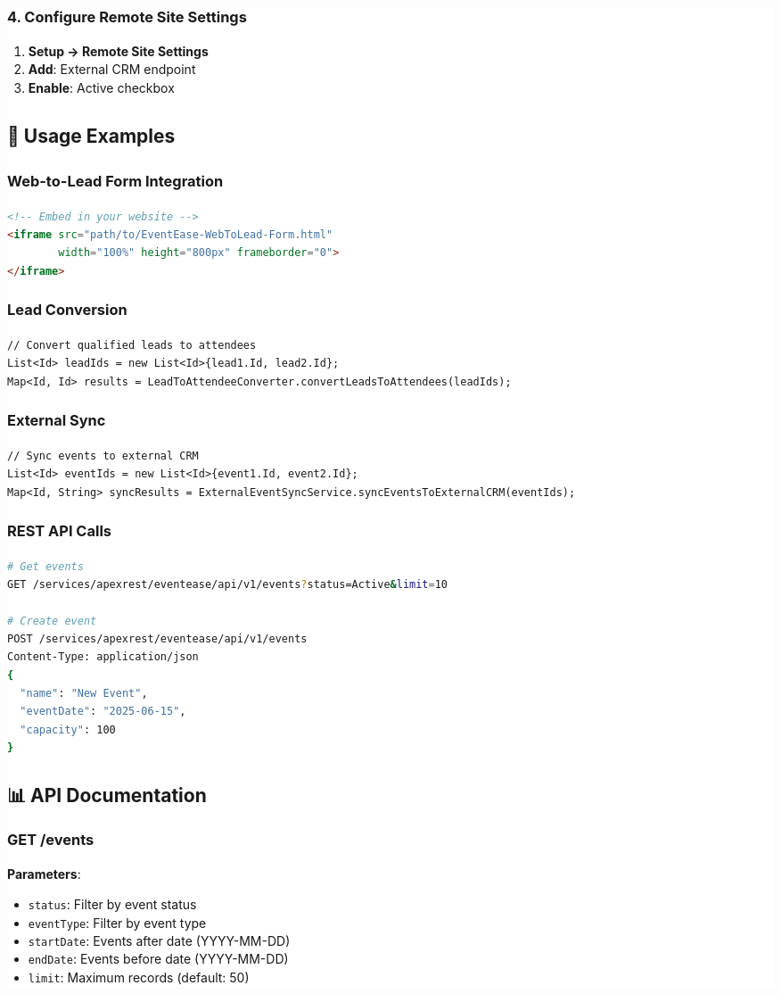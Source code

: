 ### 4. Configure Remote Site Settings
1. **Setup → Remote Site Settings**
2. **Add**: External CRM endpoint
3. **Enable**: Active checkbox

## 🚀 Usage Examples

### Web-to-Lead Form Integration
```html
<!-- Embed in your website -->
<iframe src="path/to/EventEase-WebToLead-Form.html" 
        width="100%" height="800px" frameborder="0">
</iframe>
```

### Lead Conversion
```apex
// Convert qualified leads to attendees
List<Id> leadIds = new List<Id>{lead1.Id, lead2.Id};
Map<Id, Id> results = LeadToAttendeeConverter.convertLeadsToAttendees(leadIds);
```

### External Sync
```apex
// Sync events to external CRM
List<Id> eventIds = new List<Id>{event1.Id, event2.Id};
Map<Id, String> syncResults = ExternalEventSyncService.syncEventsToExternalCRM(eventIds);
```

### REST API Calls
```bash
# Get events
GET /services/apexrest/eventease/api/v1/events?status=Active&limit=10

# Create event
POST /services/apexrest/eventease/api/v1/events
Content-Type: application/json
{
  "name": "New Event",
  "eventDate": "2025-06-15",
  "capacity": 100
}
```

## 📊 API Documentation

### GET /events
**Parameters**:
- `status`: Filter by event status
- `eventType`: Filter by event type
- `startDate`: Events after date (YYYY-MM-DD)
- `endDate`: Events before date (YYYY-MM-DD)
- `limit`: Maximum records (default: 50)
